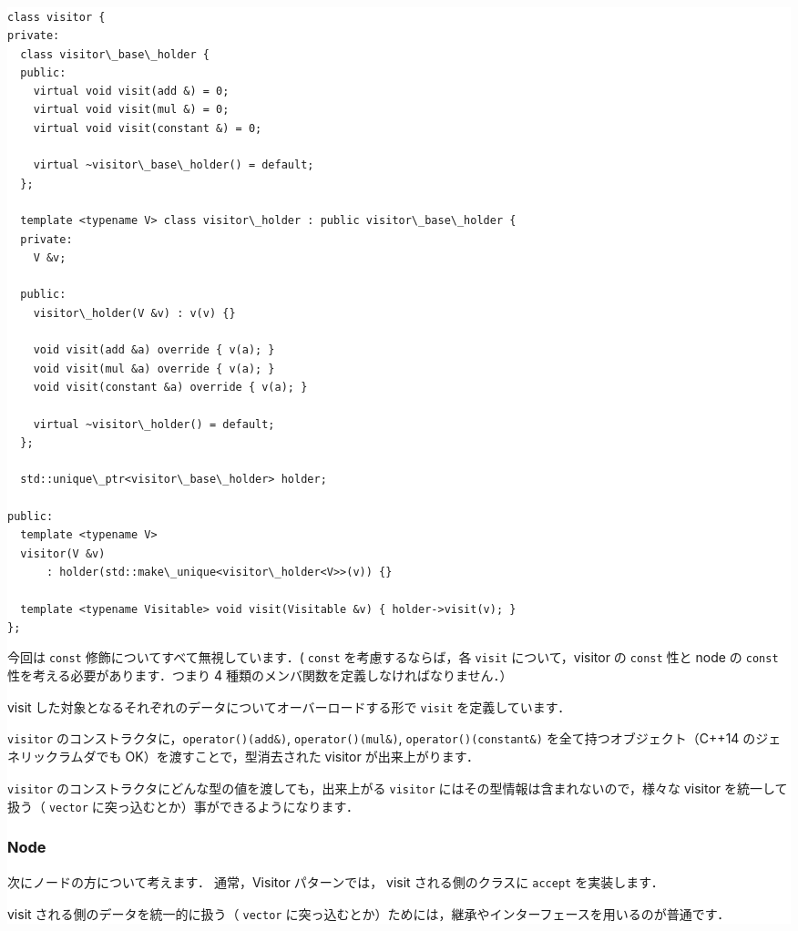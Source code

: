 ```
class visitor {
private:
  class visitor\_base\_holder {
  public:
    virtual void visit(add &) = 0;
    virtual void visit(mul &) = 0;
    virtual void visit(constant &) = 0;

    virtual ~visitor\_base\_holder() = default;
  };

  template <typename V> class visitor\_holder : public visitor\_base\_holder {
  private:
    V &v;

  public:
    visitor\_holder(V &v) : v(v) {}

    void visit(add &a) override { v(a); }
    void visit(mul &a) override { v(a); }
    void visit(constant &a) override { v(a); }

    virtual ~visitor\_holder() = default;
  };

  std::unique\_ptr<visitor\_base\_holder> holder;

public:
  template <typename V>
  visitor(V &v)
      : holder(std::make\_unique<visitor\_holder<V>>(v)) {}

  template <typename Visitable> void visit(Visitable &v) { holder->visit(v); }
};

```

今回は `const` 修飾についてすべて無視しています．( `const` を考慮するならば，各 `visit` について，visitor の `const` 性と node の `const` 性を考える必要があります．つまり 4 種類のメンバ関数を定義しなければなりません．）

visit した対象となるそれぞれのデータについてオーバーロードする形で `visit` を定義しています．

`visitor` のコンストラクタに，`operator()(add&)`, `operator()(mul&)`, `operator()(constant&)` を全て持つオブジェクト（C++14 のジェネリックラムダでも OK）を渡すことで，型消去された visitor が出来上がります．

`visitor` のコンストラクタにどんな型の値を渡しても，出来上がる `visitor` にはその型情報は含まれないので，様々な visitor を統一して扱う（ `vector` に突っ込むとか）事ができるようになります．

### Node

次にノードの方について考えます． 通常，Visitor パターンでは， visit される側のクラスに `accept` を実装します．

visit される側のデータを統一的に扱う（ `vector` に突っ込むとか）ためには，継承やインターフェースを用いるのが普通です．
